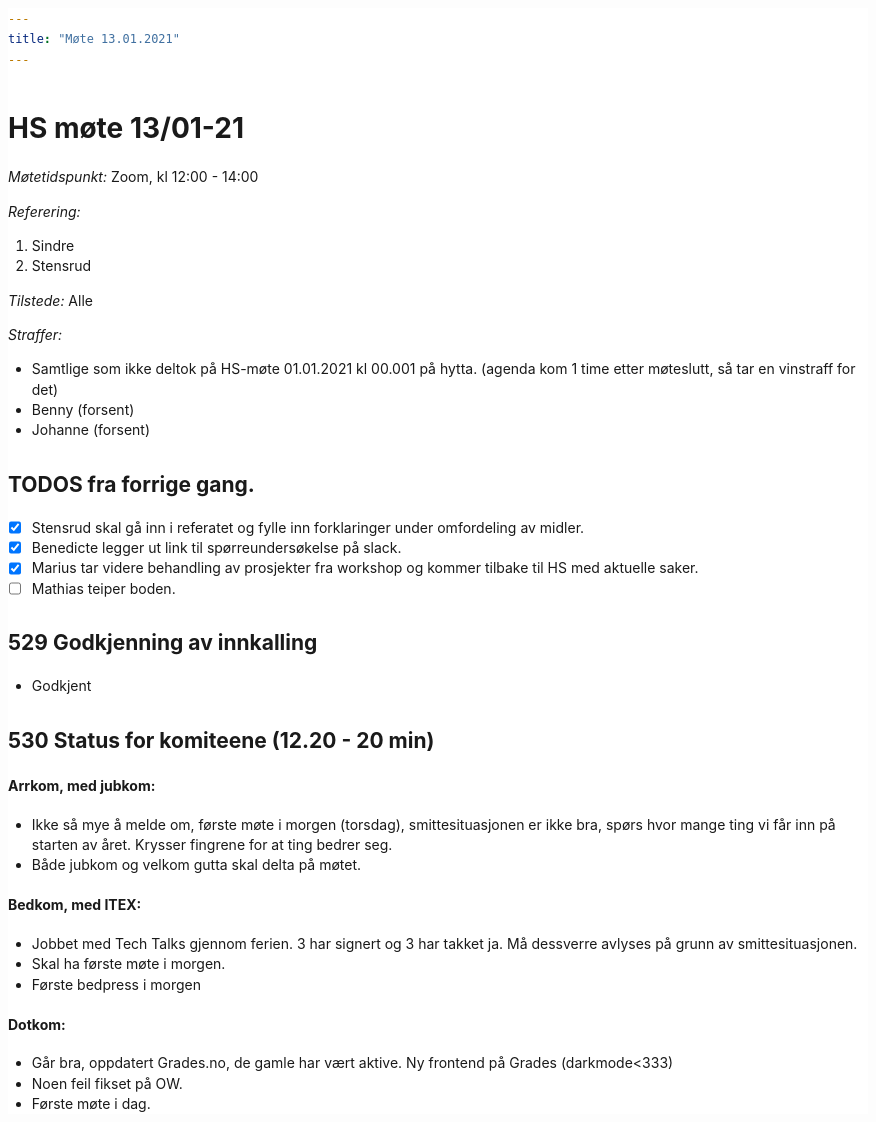 ```yaml
---
title: "Møte 13.01.2021"
---
```


# HS møte 13/01-21  

*Møtetidspunkt:* Zoom, kl 12:00 - 14:00

*Referering:*  
1. Sindre  
2. Stensrud

*Tilstede:* Alle

*Straffer:*  
- Samtlige som ikke deltok på HS-møte 01.01.2021 kl 00.001 på hytta. (agenda kom 1 time etter møteslutt, så tar en vinstraff for det)  
- Benny (forsent)  
- Johanne (forsent)  
 
## TODOS fra forrige gang. 
- [x] Stensrud skal gå inn i referatet og fylle inn forklaringer under omfordeling av midler.
- [x] Benedicte legger ut link til spørreundersøkelse på slack.
- [x] Marius tar videre behandling av prosjekter fra workshop og kommer tilbake til HS med aktuelle saker.
- [ ] Mathias teiper boden.

## 529 Godkjenning av innkalling  
- Godkjent

## 530 Status for komiteene (12.20 - 20 min)  
#### Arrkom, med jubkom:  
- Ikke så mye å melde om, første møte i morgen (torsdag), smittesituasjonen er ikke bra, spørs hvor mange ting vi får inn på starten av året. Krysser fingrene for at ting bedrer seg.
- Både jubkom og velkom gutta skal delta på møtet.


#### Bedkom, med ITEX:  
- Jobbet med Tech Talks gjennom ferien. 3 har signert og 3 har takket ja. Må dessverre avlyses på grunn av smittesituasjonen.
- Skal ha første møte i morgen.
- Første bedpress i morgen

#### Dotkom:
- Går bra, oppdatert Grades.no, de gamle har vært aktive. Ny frontend på Grades (darkmode<333)
- Noen feil fikset på OW.
- Første møte i dag.
